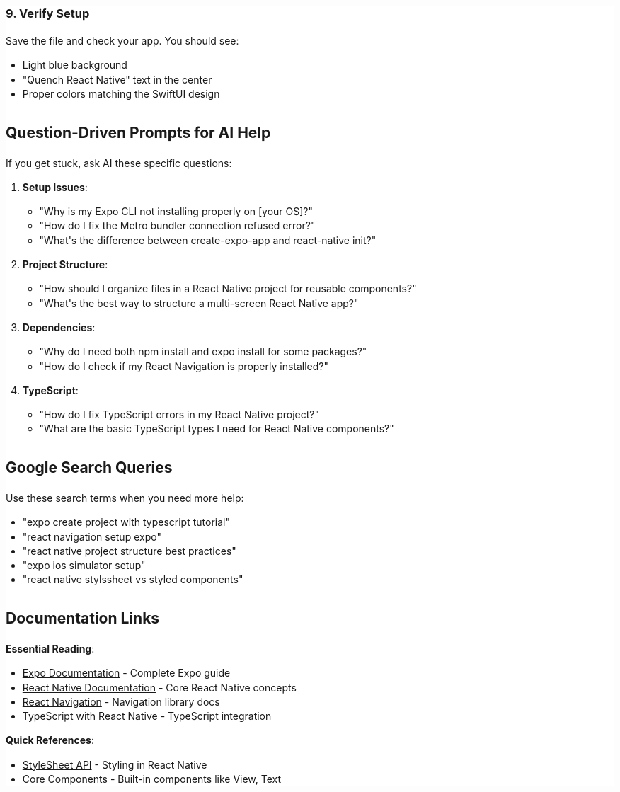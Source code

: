 ### 9. Verify Setup

Save the file and check your app. You should see:

- Light blue background
- "Quench React Native" text in the center
- Proper colors matching the SwiftUI design

## Question-Driven Prompts for AI Help

If you get stuck, ask AI these specific questions:

1. **Setup Issues**:

   - "Why is my Expo CLI not installing properly on [your OS]?"
   - "How do I fix the Metro bundler connection refused error?"
   - "What's the difference between create-expo-app and react-native init?"

2. **Project Structure**:

   - "How should I organize files in a React Native project for reusable components?"
   - "What's the best way to structure a multi-screen React Native app?"

3. **Dependencies**:

   - "Why do I need both npm install and expo install for some packages?"
   - "How do I check if my React Navigation is properly installed?"

4. **TypeScript**:
   - "How do I fix TypeScript errors in my React Native project?"
   - "What are the basic TypeScript types I need for React Native components?"

## Google Search Queries

Use these search terms when you need more help:

- "expo create project with typescript tutorial"
- "react navigation setup expo"
- "react native project structure best practices"
- "expo ios simulator setup"
- "react native stylssheet vs styled components"

## Documentation Links

**Essential Reading**:

- [Expo Documentation](https://docs.expo.dev/) - Complete Expo guide
- [React Native Documentation](https://reactnative.dev/docs/getting-started) - Core React Native concepts
- [React Navigation](https://reactnavigation.org/docs/getting-started) - Navigation library docs
- [TypeScript with React Native](https://reactnative.dev/docs/typescript) - TypeScript integration

**Quick References**:

- [StyleSheet API](https://reactnative.dev/docs/stylesheet) - Styling in React Native
- [Core Components](https://reactnative.dev/docs/components-and-apis) - Built-in components like View, Text
